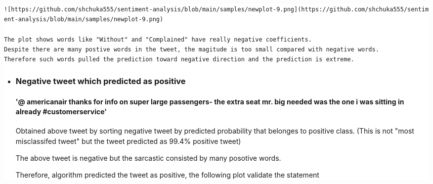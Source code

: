     ![https://github.com/shchuka555/sentiment-analysis/blob/main/samples/newplot-9.png](https://github.com/shchuka555/sentiment-analysis/blob/main/samples/newplot-9.png)

    The plot shows words like "Without" and "Complained" have really negative coefficients. 
    Despite there are many postive words in the tweet, the magitude is too small compared with negative words. 
    Therefore such words pulled the prediction toward negative direction and the prediction is extreme.

  - ### Negative tweet which predicted as positive

    #### '@ americanair thanks for info on super large passengers- the extra seat mr. big needed was the one i was sitting in already #customerservice'
  
    Obtained above tweet by sorting negative tweet by predicted probability that belonges to positive class.
    (This is not "most misclassifed tweet" but the tweet predicted as 99.4% positive tweet)
    
    The above tweet is negative but the sarcastic consisted by many posotive words.
    
    Therefore, algorithm predicted the tweet as positive, the following plot validate the statement
